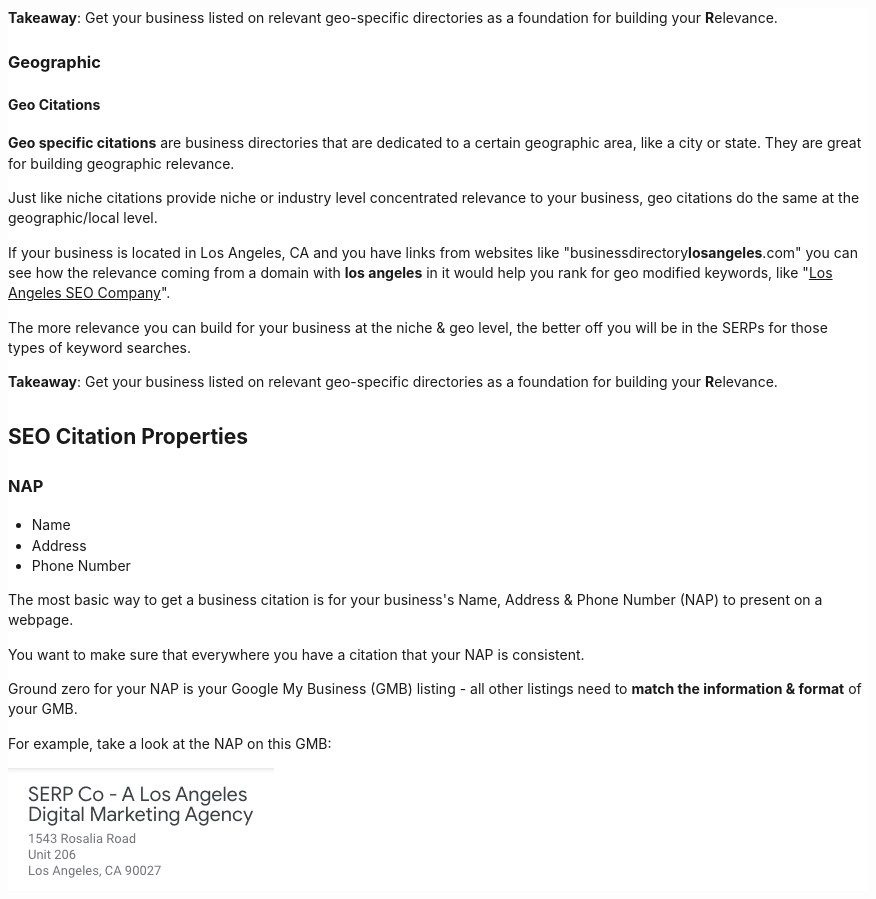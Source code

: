 **Takeaway**: Get your business listed on relevant geo-specific directories as a foundation for building your **R**elevance.

### Geographic

#### Geo Citations

**Geo specific citations** are business directories that are dedicated to a certain geographic area, like a city or state. They are great for building geographic relevance.

Just like niche citations provide niche or industry level concentrated relevance to your business, geo citations do the same at the geographic/local level.

If your business is located in Los Angeles, CA and you have links from websites like "businessdirectory**losangeles**.com" you can see how the relevance coming from a domain with **los angeles** in it would help you rank for geo modified keywords, like "[Los Angeles SEO Company](https://devinschumacher.com//los-angeles/)".

The more relevance you can build for your business at the niche & geo level, the better off you will be in the SERPs for those types of keyword searches.

**Takeaway**: Get your business listed on relevant geo-specific directories as a foundation for building your **R**elevance.

## SEO Citation Properties

### NAP

- Name
- Address
- Phone Number

The most basic way to get a business citation is for your business's Name, Address & Phone Number (NAP) to present on a webpage.

You want to make sure that everywhere you have a citation that your NAP is consistent.

Ground zero for your NAP is your Google My Business (GMB) listing - all other listings need to **match the information & format** of your GMB.

For example, take a look at the NAP on this GMB:

[![](/images/screen-shot-2019-10-30-at-4.27.00-pm.png)](https://devinschumacher.com/wp-content/uploads/2022/08/screen-shot-2019-10-30-at-4.27.00-pm.png)
